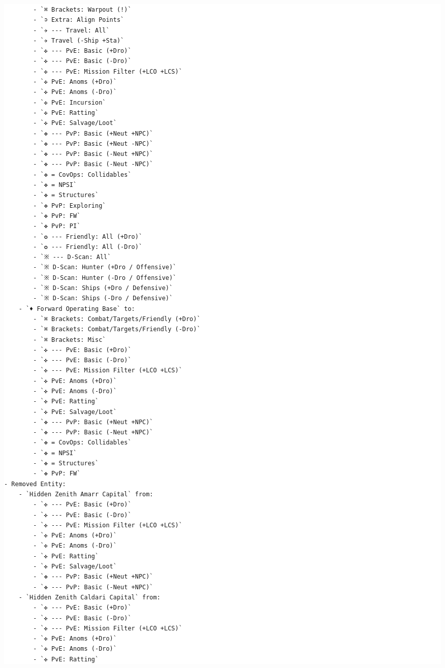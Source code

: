             - `⌘ Brackets: Warpout (!)`
            - `➲ Extra: Align Points`
            - `✈ --- Travel: All`
            - `✈ Travel (-Ship +Sta)`
            - `✜ --- PvE: Basic (+Dro)`
            - `✜ --- PvE: Basic (-Dro)`
            - `✜ --- PvE: Mission Filter (+LCO +LCS)`
            - `✜ PvE: Anoms (+Dro)`
            - `✜ PvE: Anoms (-Dro)`
            - `✜ PvE: Incursion`
            - `✜ PvE: Ratting`
            - `✜ PvE: Salvage/Loot`
            - `✥ --- PvP: Basic (+Neut +NPC)`
            - `✥ --- PvP: Basic (+Neut -NPC)`
            - `✥ --- PvP: Basic (-Neut +NPC)`
            - `✥ --- PvP: Basic (-Neut -NPC)`
            - `✥ = CovOps: Collidables`
            - `✥ = NPSI`
            - `✥ = Structures`
            - `✥ PvP: Exploring`
            - `✥ PvP: FW`
            - `✥ PvP: PI`
            - `✪ --- Friendly: All (+Dro)`
            - `✪ --- Friendly: All (-Dro)`
            - `※ --- D-Scan: All`
            - `※ D-Scan: Hunter (+Dro / Offensive)`
            - `※ D-Scan: Hunter (-Dro / Offensive)`
            - `※ D-Scan: Ships (+Dro / Defensive)`
            - `※ D-Scan: Ships (-Dro / Defensive)`
        - `♦ Forward Operating Base` to:
            - `⌘ Brackets: Combat/Targets/Friendly (+Dro)`
            - `⌘ Brackets: Combat/Targets/Friendly (-Dro)`
            - `⌘ Brackets: Misc`
            - `✜ --- PvE: Basic (+Dro)`
            - `✜ --- PvE: Basic (-Dro)`
            - `✜ --- PvE: Mission Filter (+LCO +LCS)`
            - `✜ PvE: Anoms (+Dro)`
            - `✜ PvE: Anoms (-Dro)`
            - `✜ PvE: Ratting`
            - `✜ PvE: Salvage/Loot`
            - `✥ --- PvP: Basic (+Neut +NPC)`
            - `✥ --- PvP: Basic (-Neut +NPC)`
            - `✥ = CovOps: Collidables`
            - `✥ = NPSI`
            - `✥ = Structures`
            - `✥ PvP: FW`
    - Removed Entity:
        - `Hidden Zenith Amarr Capital` from:
            - `✜ --- PvE: Basic (+Dro)`
            - `✜ --- PvE: Basic (-Dro)`
            - `✜ --- PvE: Mission Filter (+LCO +LCS)`
            - `✜ PvE: Anoms (+Dro)`
            - `✜ PvE: Anoms (-Dro)`
            - `✜ PvE: Ratting`
            - `✜ PvE: Salvage/Loot`
            - `✥ --- PvP: Basic (+Neut +NPC)`
            - `✥ --- PvP: Basic (-Neut +NPC)`
        - `Hidden Zenith Caldari Capital` from:
            - `✜ --- PvE: Basic (+Dro)`
            - `✜ --- PvE: Basic (-Dro)`
            - `✜ --- PvE: Mission Filter (+LCO +LCS)`
            - `✜ PvE: Anoms (+Dro)`
            - `✜ PvE: Anoms (-Dro)`
            - `✜ PvE: Ratting`